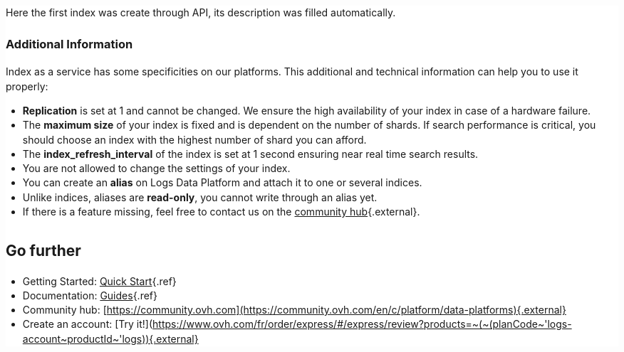 Here the first index was create through API, its description was filled automatically.

### Additional Information

Index as a service has some specificities on our platforms. This additional and technical information can help you to use it properly:

- **Replication** is set at 1 and cannot be changed. We ensure the high availability of your index in case of a hardware failure.
- The **maximum size** of your index is fixed and is dependent on the number of shards. If search performance is critical, you should choose an index with the highest number of shard you can afford.
- The **index_refresh_interval** of the index is set at 1 second ensuring near real time search results.
- You are not allowed to change the settings of your index.
- You can create an **alias** on Logs Data Platform and attach it to one or several indices.
- Unlike indices, aliases are **read-only**, you cannot write through an alias yet.
- If there is a feature missing, feel free to contact us on the [community hub](https://community.ovh.com/en/c/Platform/data-platforms){.external}.


## Go further

- Getting Started: [Quick Start](../quick-start){.ref}
- Documentation: [Guides](../){.ref}
- Community hub: [https://community.ovh.com](https://community.ovh.com/en/c/platform/data-platforms){.external}
- Create an account: [Try it!](https://www.ovh.com/fr/order/express/#/express/review?products=~(~(planCode~'logs-account~productId~'logs)){.external}
